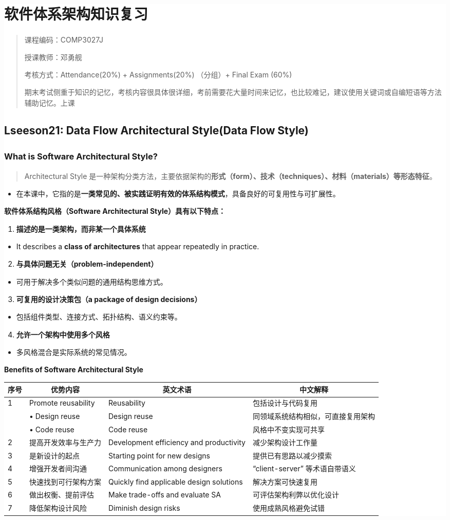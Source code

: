 # 软件体系架构知识复习

> 课程编码：COMP3027J
>
> 授课教师：邓勇舰
>
> 考核方式：Attendance(20%) + Assignments(20%) （分组）+ Final Exam (60%)
>
> 期末考试侧重于知识的记忆，考核内容很具体很详细，考前需要花大量时间来记忆，也比较难记，建议使用关键词或自编短语等方法辅助记忆。上课

## Lseeson21: Data Flow Architectural Style(Data Flow Style)

### What is Software Architectural Style?

> Architectural Style 是一种架构分类方法，主要依据架构的**形式（form）、技术（techniques）、材料（materials）等形态特征**。

- 在本课中，它指的是**一类常见的、被实践证明有效的体系结构模式**，具备良好的可复用性与可扩展性。

**软件体系结构风格（Software Architectural Style）具有以下特点：**

1. **描述的是一类架构，而非某一个具体系统**

- It describes a **class of architectures** that appear repeatedly in practice.

2. **与具体问题无关（problem-independent）**

- 可用于解决多个类似问题的通用结构思维方式。

3. **可复用的设计决策包（a package of design decisions）**

- 包括组件类型、连接方式、拓扑结构、语义约束等。

4. **允许一个架构中使用多个风格**

- 多风格混合是实际系统的常见情况。

**Benefits of Software Architectural Style**

| 序号 | 优势内容             | 英文术语                                 | 中文解释                           |
| ---- | -------------------- | ---------------------------------------- | ---------------------------------- |
| 1    | Promote reusability  | Reusability                              | 包括设计与代码复用                 |
|      | • Design reuse       | Design reuse                             | 同领域系统结构相似，可直接复用架构 |
|      | • Code reuse         | Code reuse                               | 风格中不变实现可共享               |
| 2    | 提高开发效率与生产力 | Development efficiency and productivity  | 减少架构设计工作量                 |
| 3    | 是新设计的起点       | Starting point for new designs           | 提供已有思路以减少摸索             |
| 4    | 增强开发者间沟通     | Communication among designers            | “client-server” 等术语自带语义     |
| 5    | 快速找到可行架构方案 | Quickly find applicable design solutions | 解决方案可快速复用                 |
| 6    | 做出权衡、提前评估   | Make trade-offs and evaluate SA          | 可评估架构利弊以优化设计           |
| 7    | 降低架构设计风险     | Diminish design risks                    | 使用成熟风格避免试错               |
